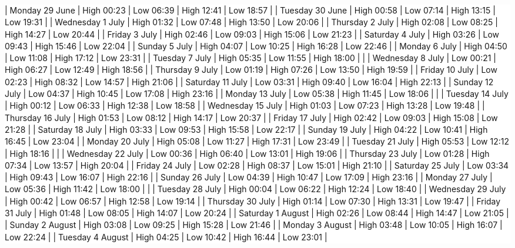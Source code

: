 | Monday 29 June | High 00:23 | Low 06:39 | High 12:41 | Low 18:57 | 
| Tuesday 30 June | High 00:58 | Low 07:14 | High 13:15 | Low 19:31 | 
| Wednesday 1 July | High 01:32 | Low 07:48 | High 13:50 | Low 20:06 | 
| Thursday 2 July | High 02:08 | Low 08:25 | High 14:27 | Low 20:44 | 
| Friday 3 July | High 02:46 | Low 09:03 | High 15:06 | Low 21:23 | 
| Saturday 4 July | High 03:26 | Low 09:43 | High 15:46 | Low 22:04 | 
| Sunday 5 July | High 04:07 | Low 10:25 | High 16:28 | Low 22:46 | 
| Monday 6 July | High 04:50 | Low 11:08 | High 17:12 | Low 23:31 | 
| Tuesday 7 July | High 05:35 | Low 11:55 | High 18:00 |  | 
| Wednesday 8 July | Low 00:21 | High 06:27 | Low 12:49 | High 18:56 | 
| Thursday 9 July | Low 01:19 | High 07:26 | Low 13:50 | High 19:59 | 
| Friday 10 July | Low 02:23 | High 08:32 | Low 14:57 | High 21:06 | 
| Saturday 11 July | Low 03:31 | High 09:40 | Low 16:04 | High 22:13 | 
| Sunday 12 July | Low 04:37 | High 10:45 | Low 17:08 | High 23:16 | 
| Monday 13 July | Low 05:38 | High 11:45 | Low 18:06 |  | 
| Tuesday 14 July | High 00:12 | Low 06:33 | High 12:38 | Low 18:58 | 
| Wednesday 15 July | High 01:03 | Low 07:23 | High 13:28 | Low 19:48 | 
| Thursday 16 July | High 01:53 | Low 08:12 | High 14:17 | Low 20:37 | 
| Friday 17 July | High 02:42 | Low 09:03 | High 15:08 | Low 21:28 | 
| Saturday 18 July | High 03:33 | Low 09:53 | High 15:58 | Low 22:17 | 
| Sunday 19 July | High 04:22 | Low 10:41 | High 16:45 | Low 23:04 | 
| Monday 20 July | High 05:08 | Low 11:27 | High 17:31 | Low 23:49 | 
| Tuesday 21 July | High 05:53 | Low 12:12 | High 18:16 |  | 
| Wednesday 22 July | Low 00:36 | High 06:40 | Low 13:01 | High 19:06 | 
| Thursday 23 July | Low 01:28 | High 07:34 | Low 13:57 | High 20:04 | 
| Friday 24 July | Low 02:28 | High 08:37 | Low 15:01 | High 21:10 | 
| Saturday 25 July | Low 03:34 | High 09:43 | Low 16:07 | High 22:16 | 
| Sunday 26 July | Low 04:39 | High 10:47 | Low 17:09 | High 23:16 | 
| Monday 27 July | Low 05:36 | High 11:42 | Low 18:00 |  | 
| Tuesday 28 July | High 00:04 | Low 06:22 | High 12:24 | Low 18:40 | 
| Wednesday 29 July | High 00:42 | Low 06:57 | High 12:58 | Low 19:14 | 
| Thursday 30 July | High 01:14 | Low 07:30 | High 13:31 | Low 19:47 | 
| Friday 31 July | High 01:48 | Low 08:05 | High 14:07 | Low 20:24 | 
| Saturday 1 August | High 02:26 | Low 08:44 | High 14:47 | Low 21:05 | 
| Sunday 2 August | High 03:08 | Low 09:25 | High 15:28 | Low 21:46 | 
| Monday 3 August | High 03:48 | Low 10:05 | High 16:07 | Low 22:24 | 
| Tuesday 4 August | High 04:25 | Low 10:42 | High 16:44 | Low 23:01 | 